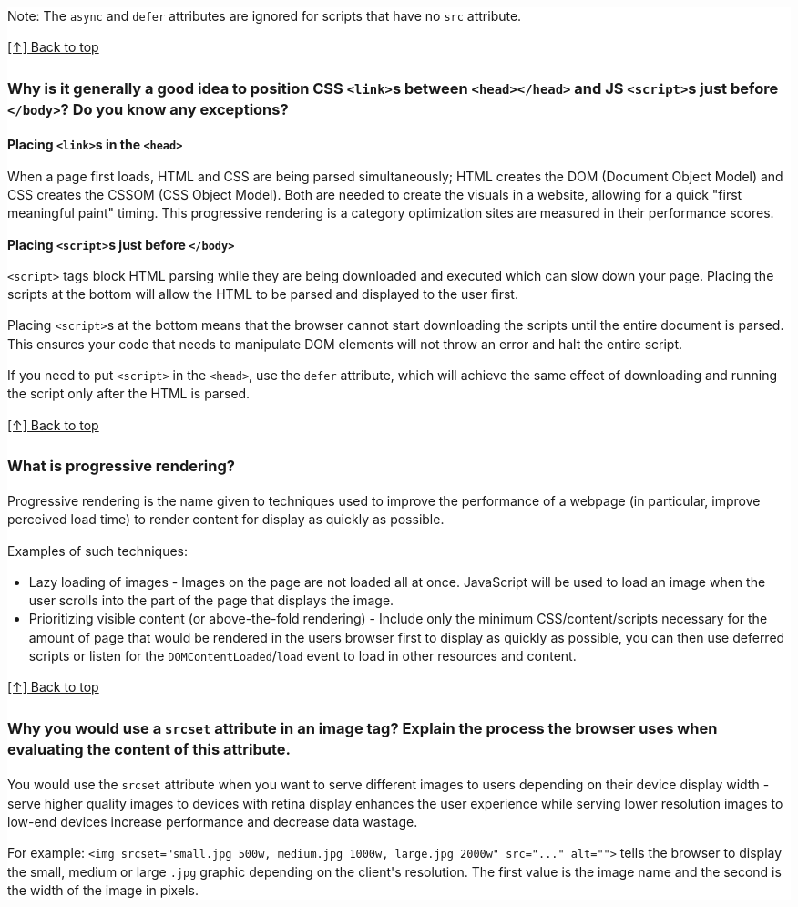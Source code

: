 Note: The `async` and `defer` attrib­utes are ignored for scripts that have no `src` attribute.

[[↑] Back to top](#table-of-contents)

### Why is it generally a good idea to position CSS `<link>`s between `<head></head>` and JS `<script>`s just before `</body>`? Do you know any exceptions?

**Placing `<link>`s in the `<head>`**

When a page first loads, HTML and CSS are being parsed simultaneously; HTML creates the DOM (Document Object Model) and CSS creates the CSSOM (CSS Object Model). Both are needed to create the visuals in a website, allowing for a quick "first meaningful paint" timing. This progressive rendering is a category optimization sites are measured in their performance scores. 

**Placing `<script>`s just before `</body>`**

`<script>` tags block HTML parsing while they are being downloaded and executed which can slow down your page. Placing the scripts at the bottom will allow the HTML to be parsed and displayed to the user first.

Placing `<script>`s at the bottom means that the browser cannot start downloading the scripts until the entire document is parsed. This ensures your code that needs to manipulate DOM elements will not throw an error and halt the entire script. 
  
If you need to put `<script>` in the `<head>`, use the `defer` attribute, which will achieve the same effect of downloading and running the script only after the HTML is parsed.

[[↑] Back to top](#table-of-contents)

### What is progressive rendering?

Progressive rendering is the name given to techniques used to improve the performance of a webpage (in particular, improve perceived load time) to render content for display as quickly as possible.

Examples of such techniques:

- Lazy loading of images - Images on the page are not loaded all at once. JavaScript will be used to load an image when the user scrolls into the part of the page that displays the image.
- Prioritizing visible content (or above-the-fold rendering) - Include only the minimum CSS/content/scripts necessary for the amount of page that would be rendered in the users browser first to display as quickly as possible, you can then use deferred scripts or listen for the `DOMContentLoaded`/`load` event to load in other resources and content.

[[↑] Back to top](#table-of-contents)

### Why you would use a `srcset` attribute in an image tag? Explain the process the browser uses when evaluating the content of this attribute.

You would use the `srcset` attribute when you want to serve different images to users depending on their device display width - serve higher quality images to devices with retina display enhances the user experience while serving lower resolution images to low-end devices increase performance and decrease data wastage.
	
For example: `<img srcset="small.jpg 500w, medium.jpg 1000w, large.jpg 2000w" src="..." alt="">` tells the browser to display the small, medium or large `.jpg` graphic depending on the client's resolution. The first value is the image name and the second is the width of the image in pixels. 
